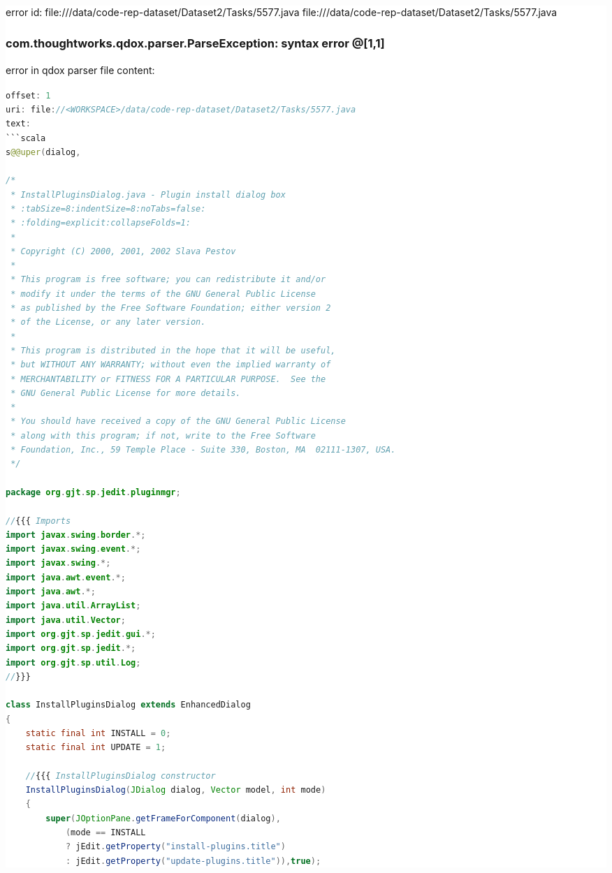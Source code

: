 error id: file://<WORKSPACE>/data/code-rep-dataset/Dataset2/Tasks/5577.java
file://<WORKSPACE>/data/code-rep-dataset/Dataset2/Tasks/5577.java
### com.thoughtworks.qdox.parser.ParseException: syntax error @[1,1]

error in qdox parser
file content:
```java
offset: 1
uri: file://<WORKSPACE>/data/code-rep-dataset/Dataset2/Tasks/5577.java
text:
```scala
s@@uper(dialog,

/*
 * InstallPluginsDialog.java - Plugin install dialog box
 * :tabSize=8:indentSize=8:noTabs=false:
 * :folding=explicit:collapseFolds=1:
 *
 * Copyright (C) 2000, 2001, 2002 Slava Pestov
 *
 * This program is free software; you can redistribute it and/or
 * modify it under the terms of the GNU General Public License
 * as published by the Free Software Foundation; either version 2
 * of the License, or any later version.
 *
 * This program is distributed in the hope that it will be useful,
 * but WITHOUT ANY WARRANTY; without even the implied warranty of
 * MERCHANTABILITY or FITNESS FOR A PARTICULAR PURPOSE.  See the
 * GNU General Public License for more details.
 *
 * You should have received a copy of the GNU General Public License
 * along with this program; if not, write to the Free Software
 * Foundation, Inc., 59 Temple Place - Suite 330, Boston, MA  02111-1307, USA.
 */

package org.gjt.sp.jedit.pluginmgr;

//{{{ Imports
import javax.swing.border.*;
import javax.swing.event.*;
import javax.swing.*;
import java.awt.event.*;
import java.awt.*;
import java.util.ArrayList;
import java.util.Vector;
import org.gjt.sp.jedit.gui.*;
import org.gjt.sp.jedit.*;
import org.gjt.sp.util.Log;
//}}}

class InstallPluginsDialog extends EnhancedDialog
{
	static final int INSTALL = 0;
	static final int UPDATE = 1;

	//{{{ InstallPluginsDialog constructor
	InstallPluginsDialog(JDialog dialog, Vector model, int mode)
	{
		super(JOptionPane.getFrameForComponent(dialog),
			(mode == INSTALL
			? jEdit.getProperty("install-plugins.title")
			: jEdit.getProperty("update-plugins.title")),true);

```